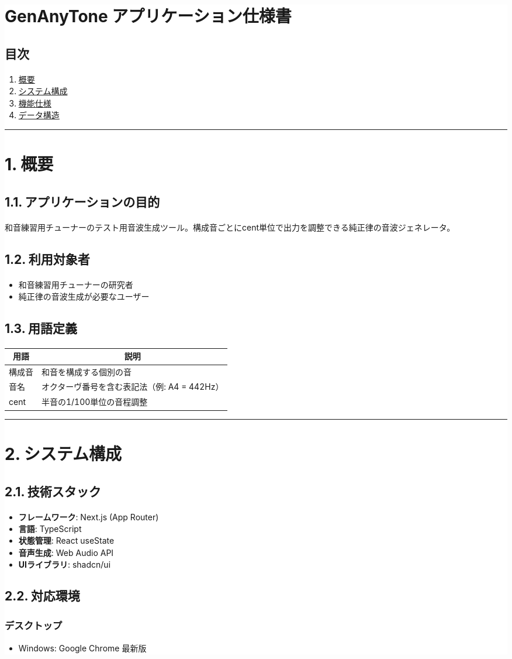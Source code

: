 # GenAnyTone アプリケーション仕様書

## 目次
1. [概要](#1-概要)
2. [システム構成](#2-システム構成)
3. [機能仕様](#3-機能仕様)
4. [データ構造](#4-データ構造)

---

# 1. 概要

## 1.1. アプリケーションの目的
和音練習用チューナーのテスト用音波生成ツール。構成音ごとにcent単位で出力を調整できる純正律の音波ジェネレータ。

## 1.2. 利用対象者
- 和音練習用チューナーの研究者
- 純正律の音波生成が必要なユーザー

## 1.3. 用語定義

| 用語   | 説明                                         |
| ------ | -------------------------------------------- |
| 構成音 | 和音を構成する個別の音                       |
| 音名   | オクターヴ番号を含む表記法（例: A4 = 442Hz） |
| cent   | 半音の1/100単位の音程調整                    |

---

# 2. システム構成

## 2.1. 技術スタック
- **フレームワーク**: Next.js (App Router)
- **言語**: TypeScript
- **状態管理**: React useState
- **音声生成**: Web Audio API
- **UIライブラリ**: shadcn/ui

## 2.2. 対応環境

### デスクトップ
- Windows: Google Chrome 最新版
